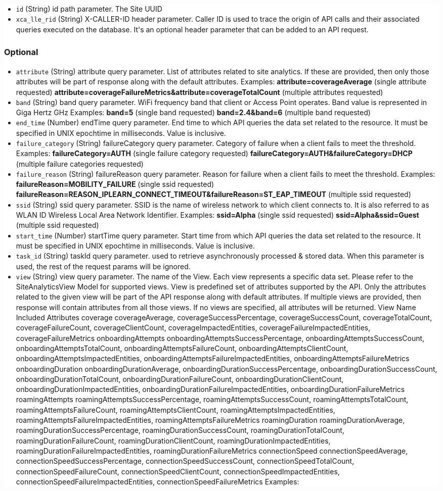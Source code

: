 - `id` (String) id path parameter. The Site UUID
- `xca_lle_rid` (String) X-CALLER-ID header parameter. Caller ID is used to trace the origin of API calls and their associated queries executed on the database. It's an optional header parameter that can be added to an API request.

### Optional

- `attribute` (String) attribute query parameter. List of attributes related to site analytics. If these are provided, then only those attributes will be part of response along with the default attributes. Examples: **attribute=coverageAverage** (single attribute requested) **attribute=coverageFailureMetrics&attribute=coverageTotalCount** (multiple attributes requested)
- `band` (String) band query parameter. WiFi frequency band that client or Access Point operates. Band value is represented in Giga Hertz GHz Examples: **band=5** (single band requested) **band=2.4&band=6** (multiple band requested)
- `end_time` (Number) endTime query parameter. End time to which API queries the data set related to the resource. It must be specified in UNIX epochtime in milliseconds. Value is inclusive.
- `failure_category` (String) failureCategory query parameter. Category of failure when a client fails to meet the threshold. Examples: **failureCategory=AUTH** (single failure category requested) **failureCategory=AUTH&failureCategory=DHCP** (multiple failure categories requested)
- `failure_reason` (String) failureReason query parameter. Reason for failure when a client fails to meet the threshold. Examples: **failureReason=MOBILITY_FAILURE** (single ssid requested) **failureReason=REASON_IPLEARN_CONNECT_TIMEOUT&failureReason=ST_EAP_TIMEOUT**   (multiple ssid requested)
- `ssid` (String) ssid query parameter. SSID is the name of wireless network to which client connects to. It is also referred to as WLAN ID Wireless Local Area Network Identifier. Examples: **ssid=Alpha** (single ssid requested) **ssid=Alpha&ssid=Guest** (multiple ssid requested)
- `start_time` (Number) startTime query parameter. Start time from which API queries the data set related to the resource. It must be specified in UNIX epochtime in milliseconds. Value is inclusive.
- `task_id` (String) taskId query parameter. used to retrieve asynchronously processed & stored data. When this parameter is used, the rest of the request params will be ignored.
- `view` (String) view query parameter. 
The name of the View. Each view represents a specific data set. Please refer to the 
SiteAnalyticsView
 Model for supported views. View is predefined set of attributes supported by the API. Only the attributes related to the given view will be part of the API response along with default attributes. If multiple views are provided, then response will contain attributes from all those views. If no views are specified, all attributes will be returned.
View Name
Included Attributes
coverage
coverageAverage, coverageSuccessPercentage, coverageSuccessCount, coverageTotalCount, coverageFailureCount, coverageClientCount, coverageImpactedEntities, coverageFailureImpactedEntities, coverageFailureMetrics
onboardingAttempts
onboardingAttemptsSuccessPercentage, onboardingAttemptsSuccessCount, onboardingAttemptsTotalCount, onboardingAttemptsFailureCount, onboardingAttemptsClientCount, onboardingAttemptsImpactedEntities, onboardingAttemptsFailureImpactedEntities, onboardingAttemptsFailureMetrics
onboardingDuration
onboardingDurationAverage, onboardingDurationSuccessPercentage, onboardingDurationSuccessCount, onboardingDurationTotalCount, onboardingDurationFailureCount, onboardingDurationClientCount, onboardingDurationImpactedEntities, onboardingDurationFailureImpactedEntities, onboardingDurationFailureMetrics
roamingAttempts
roamingAttemptsSuccessPercentage, roamingAttemptsSuccessCount, roamingAttemptsTotalCount, roamingAttemptsFailureCount, roamingAttemptsClientCount, roamingAttemptsImpactedEntities, roamingAttemptsFailureImpactedEntities, roamingAttemptsFailureMetrics
roamingDuration
roamingDurationAverage, roamingDurationSuccessPercentage, roamingDurationSuccessCount, roamingDurationTotalCount, roamingDurationFailureCount, roamingDurationClientCount, roamingDurationImpactedEntities, roamingDurationFailureImpactedEntities, roamingDurationFailureMetrics
connectionSpeed
connectionSpeedAverage, connectionSpeedSuccessPercentage, connectionSpeedSuccessCount, connectionSpeedTotalCount, connectionSpeedFailureCount, connectionSpeedClientCount, connectionSpeedImpactedEntities, connectionSpeedFailureImpactedEntities, connectionSpeedFailureMetrics
Examples: 